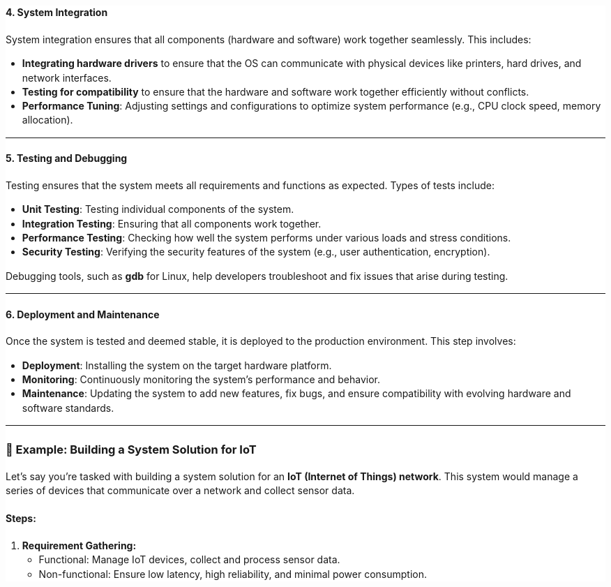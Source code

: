 
#### 4. **System Integration**

System integration ensures that all components (hardware and software) work together seamlessly. This includes:

- **Integrating hardware drivers** to ensure that the OS can communicate with physical devices like printers, hard drives, and network interfaces.
- **Testing for compatibility** to ensure that the hardware and software work together efficiently without conflicts.
- **Performance Tuning**: Adjusting settings and configurations to optimize system performance (e.g., CPU clock speed, memory allocation).

---

#### 5. **Testing and Debugging**

Testing ensures that the system meets all requirements and functions as expected. Types of tests include:

- **Unit Testing**: Testing individual components of the system.
- **Integration Testing**: Ensuring that all components work together.
- **Performance Testing**: Checking how well the system performs under various loads and stress conditions.
- **Security Testing**: Verifying the security features of the system (e.g., user authentication, encryption).

Debugging tools, such as **gdb** for Linux, help developers troubleshoot and fix issues that arise during testing.

---

#### 6. **Deployment and Maintenance**

Once the system is tested and deemed stable, it is deployed to the production environment. This step involves:

- **Deployment**: Installing the system on the target hardware platform.
- **Monitoring**: Continuously monitoring the system’s performance and behavior.
- **Maintenance**: Updating the system to add new features, fix bugs, and ensure compatibility with evolving hardware and software standards.

---

### 🧩 Example: Building a System Solution for IoT

Let’s say you’re tasked with building a system solution for an **IoT (Internet of Things) network**. This system would manage a series of devices that communicate over a network and collect sensor data.

#### **Steps:**

1. **Requirement Gathering:**
   - Functional: Manage IoT devices, collect and process sensor data.
   - Non-functional: Ensure low latency, high reliability, and minimal power consumption.
   